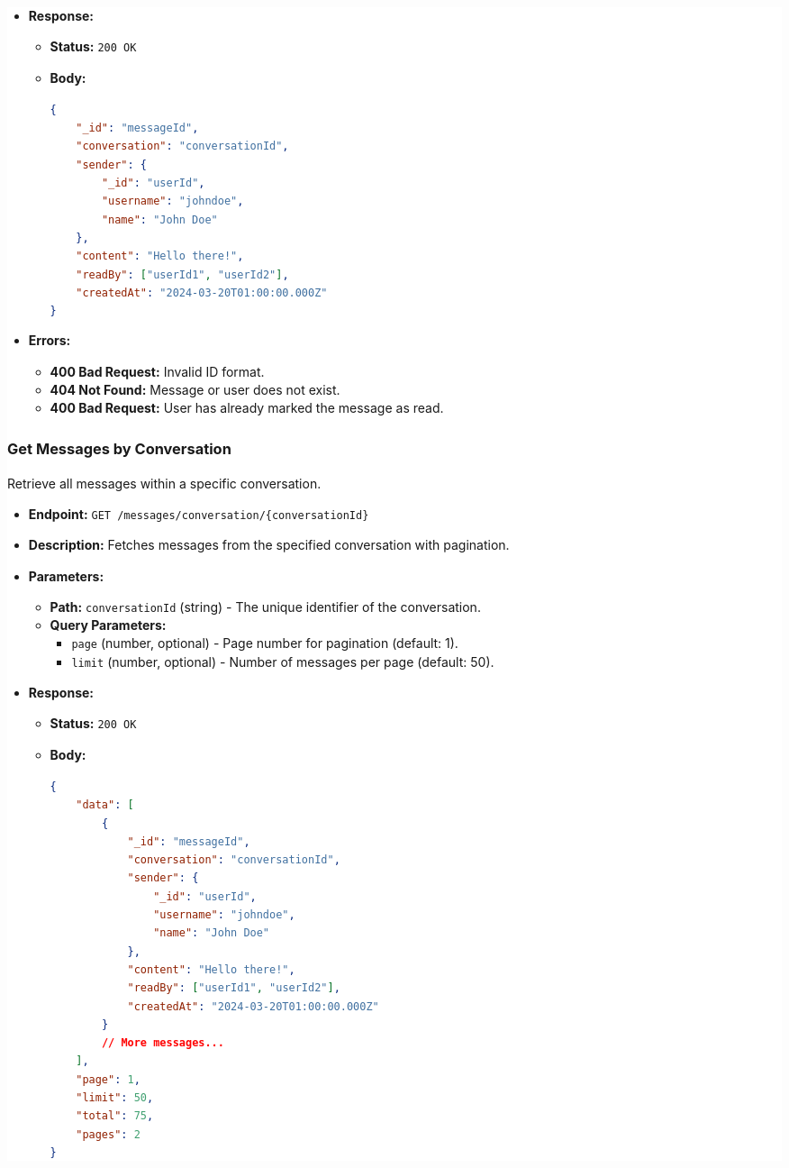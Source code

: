 - **Response:**

  - **Status:** `200 OK`
  - **Body:**

    ```json
    {
    	"_id": "messageId",
    	"conversation": "conversationId",
    	"sender": {
    		"_id": "userId",
    		"username": "johndoe",
    		"name": "John Doe"
    	},
    	"content": "Hello there!",
    	"readBy": ["userId1", "userId2"],
    	"createdAt": "2024-03-20T01:00:00.000Z"
    }
    ```

- **Errors:**
  - **400 Bad Request:** Invalid ID format.
  - **404 Not Found:** Message or user does not exist.
  - **400 Bad Request:** User has already marked the message as read.

### Get Messages by Conversation

Retrieve all messages within a specific conversation.

- **Endpoint:** `GET /messages/conversation/{conversationId}`
- **Description:** Fetches messages from the specified conversation with pagination.
- **Parameters:**

  - **Path:** `conversationId` (string) - The unique identifier of the conversation.
  - **Query Parameters:**
    - `page` (number, optional) - Page number for pagination (default: 1).
    - `limit` (number, optional) - Number of messages per page (default: 50).

- **Response:**

  - **Status:** `200 OK`
  - **Body:**

    ```json
    {
    	"data": [
    		{
    			"_id": "messageId",
    			"conversation": "conversationId",
    			"sender": {
    				"_id": "userId",
    				"username": "johndoe",
    				"name": "John Doe"
    			},
    			"content": "Hello there!",
    			"readBy": ["userId1", "userId2"],
    			"createdAt": "2024-03-20T01:00:00.000Z"
    		}
    		// More messages...
    	],
    	"page": 1,
    	"limit": 50,
    	"total": 75,
    	"pages": 2
    }
    ```
